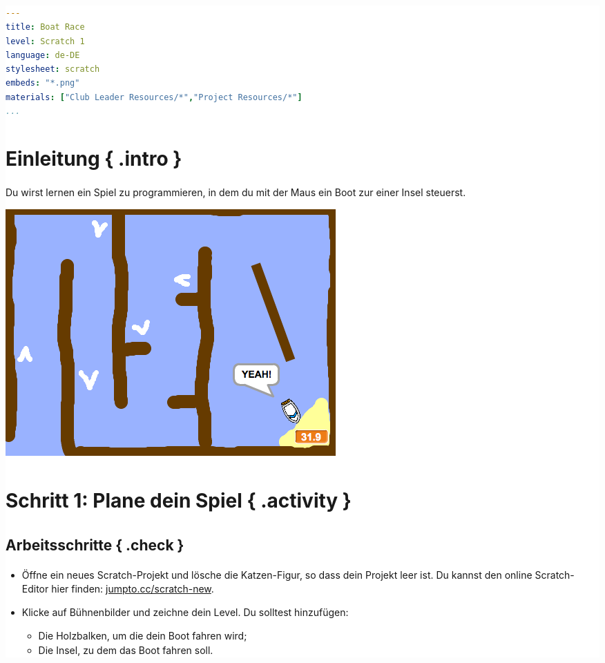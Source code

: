 ```yaml
---
title: Boat Race
level: Scratch 1
language: de-DE
stylesheet: scratch
embeds: "*.png"
materials: ["Club Leader Resources/*","Project Resources/*"]
...
```


# Einleitung { .intro }

Du wirst lernen ein Spiel zu programmieren, in dem du mit der Maus ein Boot zur einer Insel steuerst.

<div class="scratch-preview">
  <iframe allowtransparency="true" width="485" height="402" src="http://scratch.mit.edu/projects/embed/63957956/?autostart=false" frameborder="0"></iframe>
  <img src="boat-final.png">
</div>

# Schritt 1: Plane dein Spiel { .activity }

## Arbeitsschritte { .check }

+ Öffne ein neues Scratch-Projekt und lösche die Katzen-Figur, so dass dein Projekt leer ist. Du kannst den online Scratch-Editor hier finden: <a href="http://jumpto.cc/scratch-new">jumpto.cc/scratch-new</a>.

+ Klicke auf Bühnenbilder und zeichne dein Level. Du solltest hinzufügen:
	+ Die Holzbalken, um die dein Boot fahren wird;
	+ Die Insel, zu dem das Boot fahren soll.
	
